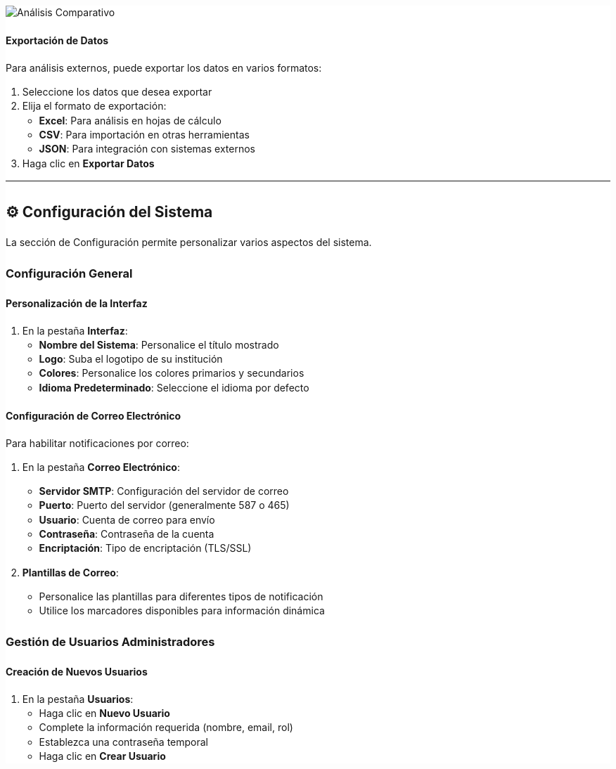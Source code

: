 ![Análisis Comparativo](ruta/a/imagen_analisis_comparativo.png)

#### Exportación de Datos

Para análisis externos, puede exportar los datos en varios formatos:

1. Seleccione los datos que desea exportar
2. Elija el formato de exportación:
   - **Excel**: Para análisis en hojas de cálculo
   - **CSV**: Para importación en otras herramientas
   - **JSON**: Para integración con sistemas externos
3. Haga clic en **Exportar Datos**

---

## ⚙️ Configuración del Sistema

La sección de Configuración permite personalizar varios aspectos del sistema.

### Configuración General

#### Personalización de la Interfaz

1. En la pestaña **Interfaz**:
   - **Nombre del Sistema**: Personalice el título mostrado
   - **Logo**: Suba el logotipo de su institución
   - **Colores**: Personalice los colores primarios y secundarios
   - **Idioma Predeterminado**: Seleccione el idioma por defecto

#### Configuración de Correo Electrónico

Para habilitar notificaciones por correo:

1. En la pestaña **Correo Electrónico**:
   - **Servidor SMTP**: Configuración del servidor de correo
   - **Puerto**: Puerto del servidor (generalmente 587 o 465)
   - **Usuario**: Cuenta de correo para envío
   - **Contraseña**: Contraseña de la cuenta
   - **Encriptación**: Tipo de encriptación (TLS/SSL)

2. **Plantillas de Correo**:
   - Personalice las plantillas para diferentes tipos de notificación
   - Utilice los marcadores disponibles para información dinámica

### Gestión de Usuarios Administradores

#### Creación de Nuevos Usuarios

1. En la pestaña **Usuarios**:
   - Haga clic en **Nuevo Usuario**
   - Complete la información requerida (nombre, email, rol)
   - Establezca una contraseña temporal
   - Haga clic en **Crear Usuario**
